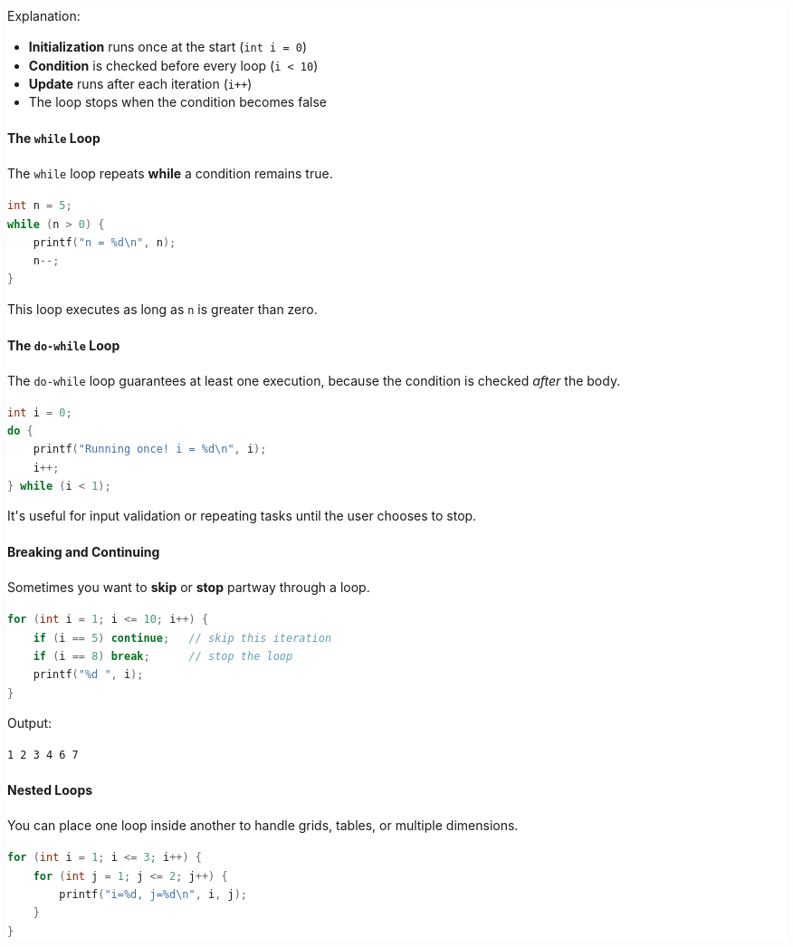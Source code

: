 Explanation:

* **Initialization** runs once at the start (`int i = 0`)
* **Condition** is checked before every loop (`i < 10`)
* **Update** runs after each iteration (`i++`)
* The loop stops when the condition becomes false

#### The `while` Loop

The `while` loop repeats **while** a condition remains true.

```c
int n = 5;
while (n > 0) {
    printf("n = %d\n", n);
    n--;
}
```

This loop executes as long as `n` is greater than zero.

#### The `do-while` Loop

The `do-while` loop guarantees at least one execution, because the condition is checked *after* the body.

```c
int i = 0;
do {
    printf("Running once! i = %d\n", i);
    i++;
} while (i < 1);
```

It's useful for input validation or repeating tasks until the user chooses to stop.

#### Breaking and Continuing

Sometimes you want to **skip** or **stop** partway through a loop.

```c
for (int i = 1; i <= 10; i++) {
    if (i == 5) continue;   // skip this iteration
    if (i == 8) break;      // stop the loop
    printf("%d ", i);
}
```

Output:

```
1 2 3 4 6 7
```

#### Nested Loops

You can place one loop inside another to handle grids, tables, or multiple dimensions.

```c
for (int i = 1; i <= 3; i++) {
    for (int j = 1; j <= 2; j++) {
        printf("i=%d, j=%d\n", i, j);
    }
}
```
